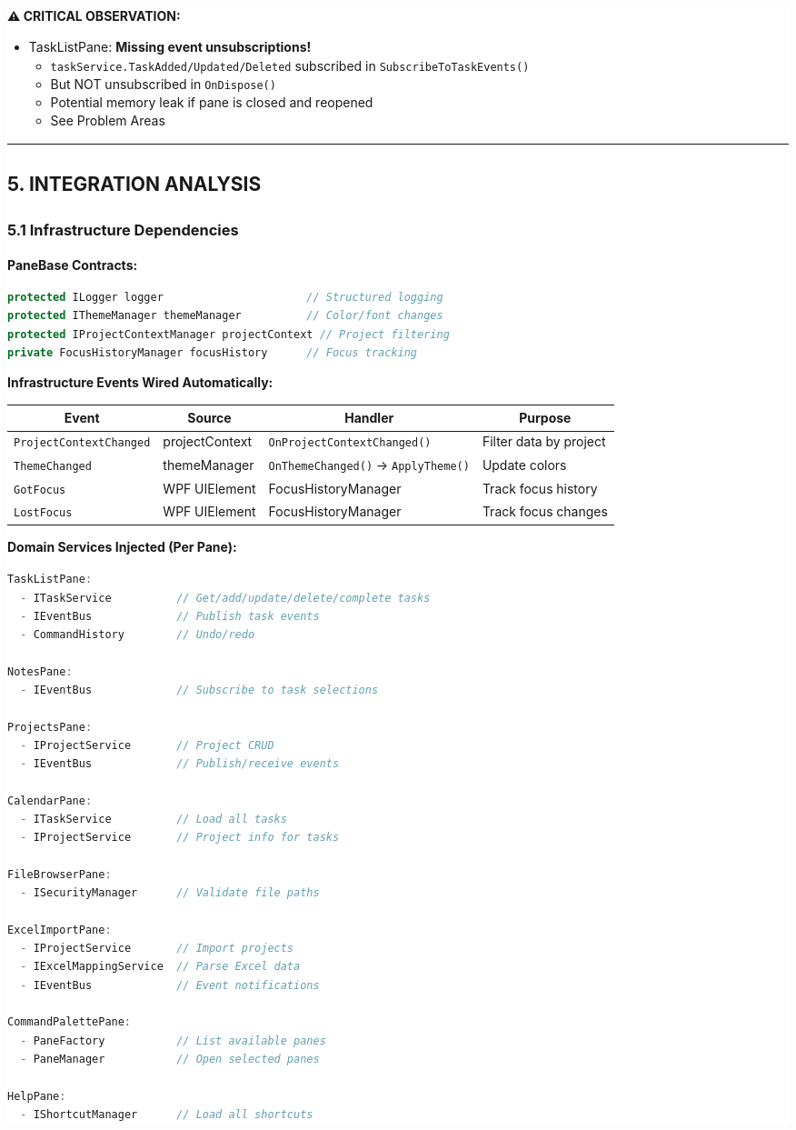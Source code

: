 **⚠️ CRITICAL OBSERVATION:**
- TaskListPane: **Missing event unsubscriptions!**
  - `taskService.TaskAdded/Updated/Deleted` subscribed in `SubscribeToTaskEvents()`
  - But NOT unsubscribed in `OnDispose()`
  - Potential memory leak if pane is closed and reopened
  - See Problem Areas

---

## 5. INTEGRATION ANALYSIS

### 5.1 Infrastructure Dependencies

**PaneBase Contracts:**
```csharp
protected ILogger logger                      // Structured logging
protected IThemeManager themeManager          // Color/font changes
protected IProjectContextManager projectContext // Project filtering
private FocusHistoryManager focusHistory      // Focus tracking
```

**Infrastructure Events Wired Automatically:**

| Event | Source | Handler | Purpose |
|-------|--------|---------|---------|
| `ProjectContextChanged` | projectContext | `OnProjectContextChanged()` | Filter data by project |
| `ThemeChanged` | themeManager | `OnThemeChanged()` → `ApplyTheme()` | Update colors |
| `GotFocus` | WPF UIElement | FocusHistoryManager | Track focus history |
| `LostFocus` | WPF UIElement | FocusHistoryManager | Track focus changes |

**Domain Services Injected (Per Pane):**

```csharp
TaskListPane:
  - ITaskService          // Get/add/update/delete/complete tasks
  - IEventBus             // Publish task events
  - CommandHistory        // Undo/redo

NotesPane:
  - IEventBus             // Subscribe to task selections

ProjectsPane:
  - IProjectService       // Project CRUD
  - IEventBus             // Publish/receive events

CalendarPane:
  - ITaskService          // Load all tasks
  - IProjectService       // Project info for tasks

FileBrowserPane:
  - ISecurityManager      // Validate file paths

ExcelImportPane:
  - IProjectService       // Import projects
  - IExcelMappingService  // Parse Excel data
  - IEventBus             // Event notifications

CommandPalettePane:
  - PaneFactory           // List available panes
  - PaneManager           // Open selected panes

HelpPane:
  - IShortcutManager      // Load all shortcuts
```